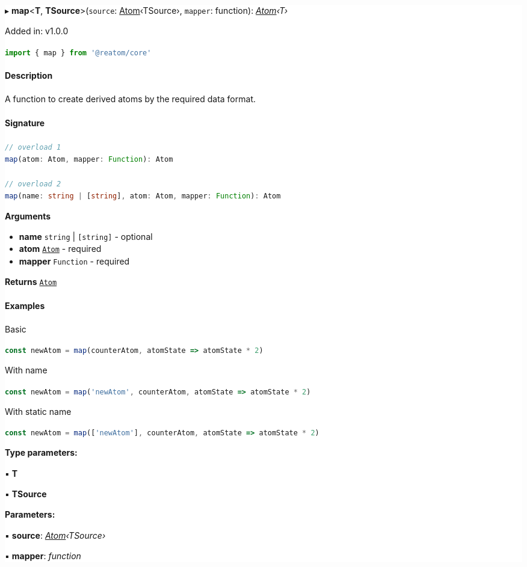 ▸ **map**<**T**, **TSource**>(`source`: [Atom](../interfaces/_reatom_core.atom.md)‹TSource›, `mapper`: function): _[Atom](../interfaces/_reatom_core.atom.md)‹T›_

Added in: v1.0.0

```js
import { map } from '@reatom/core'
```

#### Description

A function to create derived atoms by the required data format.

#### Signature

```typescript
// overload 1
map(atom: Atom, mapper: Function): Atom

// overload 2
map(name: string | [string], atom: Atom, mapper: Function): Atom
```

**Arguments**

- **name** `string` | `[string]` - optional
- **atom** [`Atom`](./Atom) - required
- **mapper** `Function` - required

**Returns** [`Atom`](./Atom)

#### Examples

Basic

```js
const newAtom = map(counterAtom, atomState => atomState * 2)
```

With name

```js
const newAtom = map('newAtom', counterAtom, atomState => atomState * 2)
```

With static name

```js
const newAtom = map(['newAtom'], counterAtom, atomState => atomState * 2)
```

**Type parameters:**

▪ **T**

▪ **TSource**

**Parameters:**

▪ **source**: _[Atom](../interfaces/_reatom_core.atom.md)‹TSource›_

▪ **mapper**: _function_
